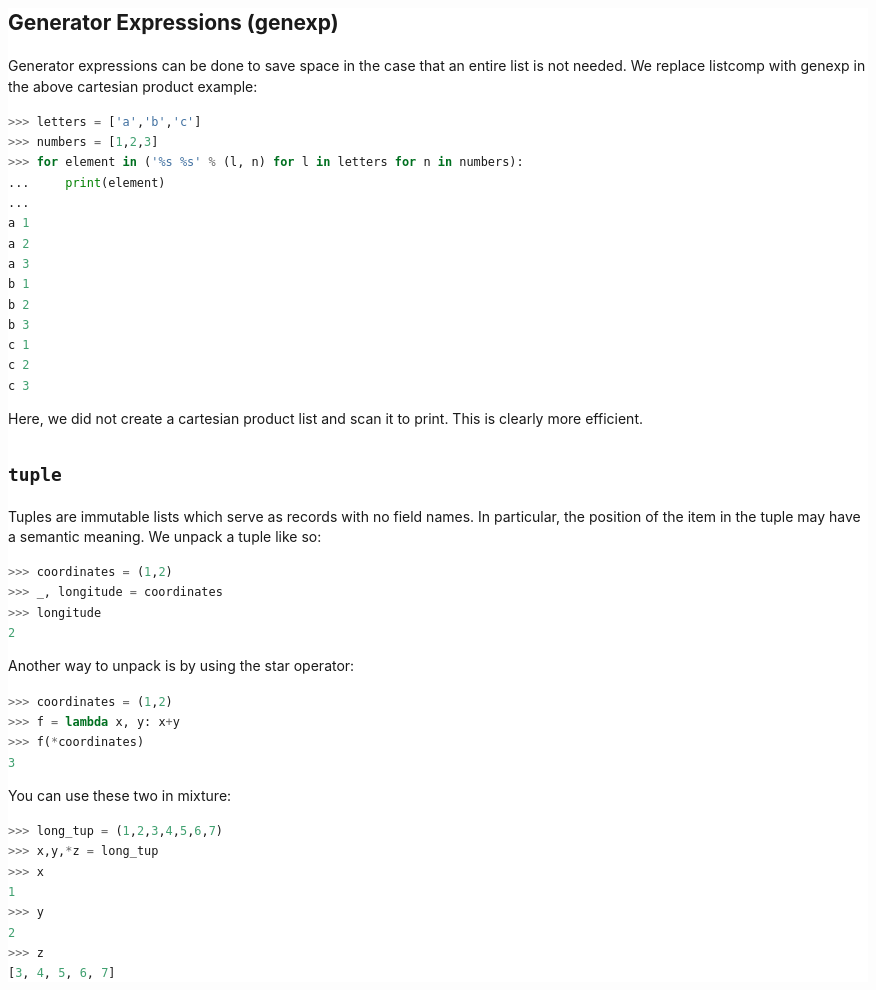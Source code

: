 ## Generator Expressions (genexp)

Generator expressions can be done to save space in the case that an entire list is not needed. We replace listcomp with genexp in the above cartesian product example:

```python
>>> letters = ['a','b','c']
>>> numbers = [1,2,3]
>>> for element in ('%s %s' % (l, n) for l in letters for n in numbers):
...		print(element)
...
a 1
a 2
a 3
b 1
b 2
b 3
c 1
c 2
c 3
```

Here, we did not create a cartesian product list and scan it to print. This is clearly more efficient.

## `tuple`

Tuples are immutable lists which serve as records with no field names. In particular, the position of the item in the tuple may have a semantic meaning. We unpack a tuple like so:

```python
>>> coordinates = (1,2)
>>> _, longitude = coordinates
>>> longitude
2
```

Another way to unpack is by using the star operator:

```python
>>> coordinates = (1,2)
>>> f = lambda x, y: x+y
>>> f(*coordinates)
3
```

You can use these two in mixture:

```python
>>> long_tup = (1,2,3,4,5,6,7)
>>> x,y,*z = long_tup
>>> x
1
>>> y
2
>>> z
[3, 4, 5, 6, 7]
```
